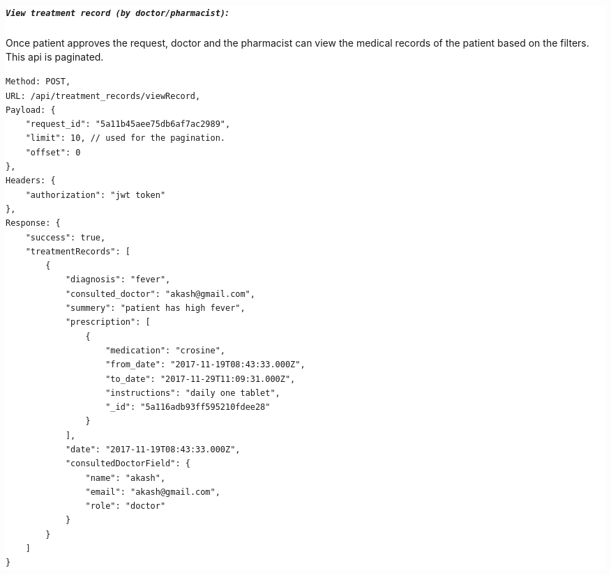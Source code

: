 ##### `View treatment record (by doctor/pharmacist)`:
Once patient approves the request, doctor and the pharmacist can view the medical records of the patient based on the filters. This api is paginated.

```
Method: POST,
URL: /api/treatment_records/viewRecord,
Payload: {
    "request_id": "5a11b45aee75db6af7ac2989",
	"limit": 10, // used for the pagination.
	"offset": 0
},
Headers: {
    "authorization": "jwt token"
},
Response: {
    "success": true,
    "treatmentRecords": [
        {
            "diagnosis": "fever",
            "consulted_doctor": "akash@gmail.com",
            "summery": "patient has high fever",
            "prescription": [
                {
                    "medication": "crosine",
                    "from_date": "2017-11-19T08:43:33.000Z",
                    "to_date": "2017-11-29T11:09:31.000Z",
                    "instructions": "daily one tablet",
                    "_id": "5a116adb93ff595210fdee28"
                }
            ],
            "date": "2017-11-19T08:43:33.000Z",
            "consultedDoctorField": {
                "name": "akash",
                "email": "akash@gmail.com",
                "role": "doctor"
            }
        }
    ]
}
```
